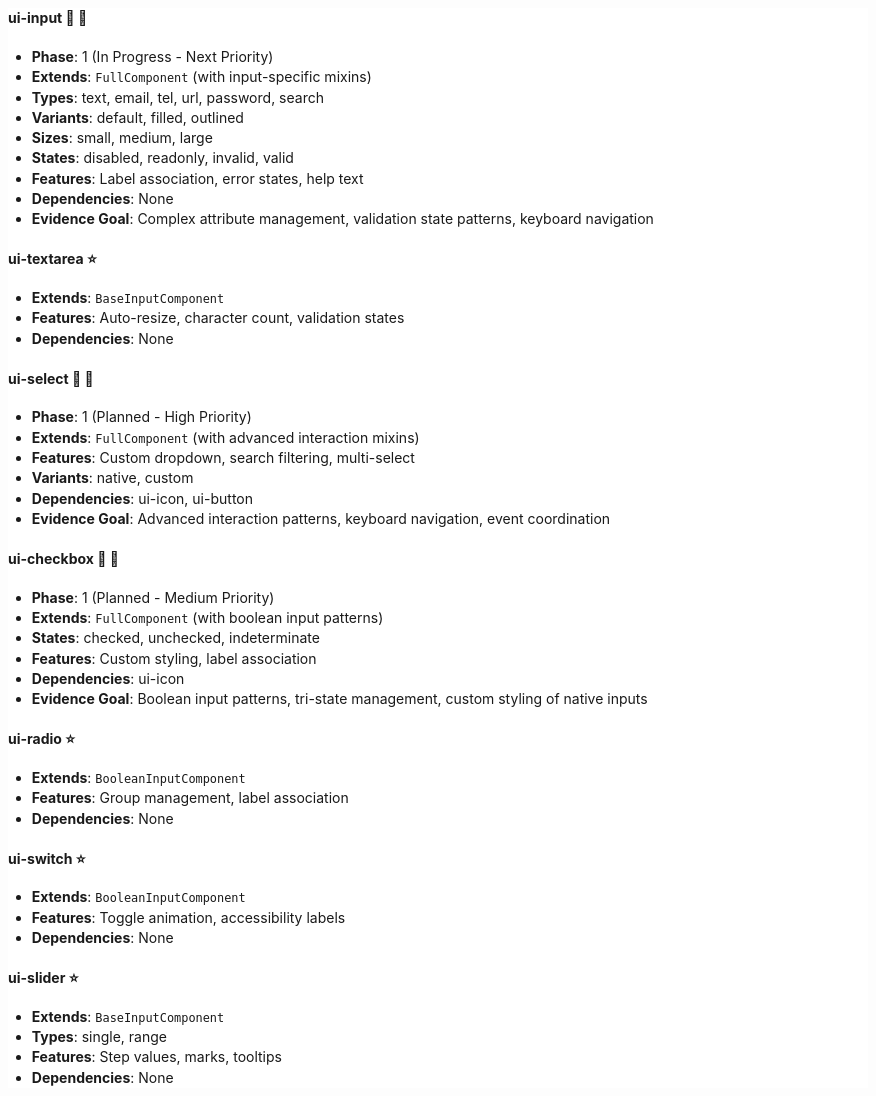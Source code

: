 #### ui-input 🔄 🎯

- **Phase**: 1 (In Progress - Next Priority)
- **Extends**: `FullComponent` (with input-specific mixins)
- **Types**: text, email, tel, url, password, search
- **Variants**: default, filled, outlined
- **Sizes**: small, medium, large
- **States**: disabled, readonly, invalid, valid
- **Features**: Label association, error states, help text
- **Dependencies**: None
- **Evidence Goal**: Complex attribute management, validation state patterns, keyboard navigation

#### ui-textarea ⭐

- **Extends**: `BaseInputComponent`
- **Features**: Auto-resize, character count, validation states
- **Dependencies**: None

#### ui-select 🔄 🎯

- **Phase**: 1 (Planned - High Priority)
- **Extends**: `FullComponent` (with advanced interaction mixins)
- **Features**: Custom dropdown, search filtering, multi-select
- **Variants**: native, custom
- **Dependencies**: ui-icon, ui-button
- **Evidence Goal**: Advanced interaction patterns, keyboard navigation, event coordination

#### ui-checkbox 🔄 🎯

- **Phase**: 1 (Planned - Medium Priority)
- **Extends**: `FullComponent` (with boolean input patterns)
- **States**: checked, unchecked, indeterminate
- **Features**: Custom styling, label association
- **Dependencies**: ui-icon
- **Evidence Goal**: Boolean input patterns, tri-state management, custom styling of native inputs

#### ui-radio ⭐

- **Extends**: `BooleanInputComponent`
- **Features**: Group management, label association
- **Dependencies**: None

#### ui-switch ⭐

- **Extends**: `BooleanInputComponent`
- **Features**: Toggle animation, accessibility labels
- **Dependencies**: None

#### ui-slider ⭐

- **Extends**: `BaseInputComponent`
- **Types**: single, range
- **Features**: Step values, marks, tooltips
- **Dependencies**: None

